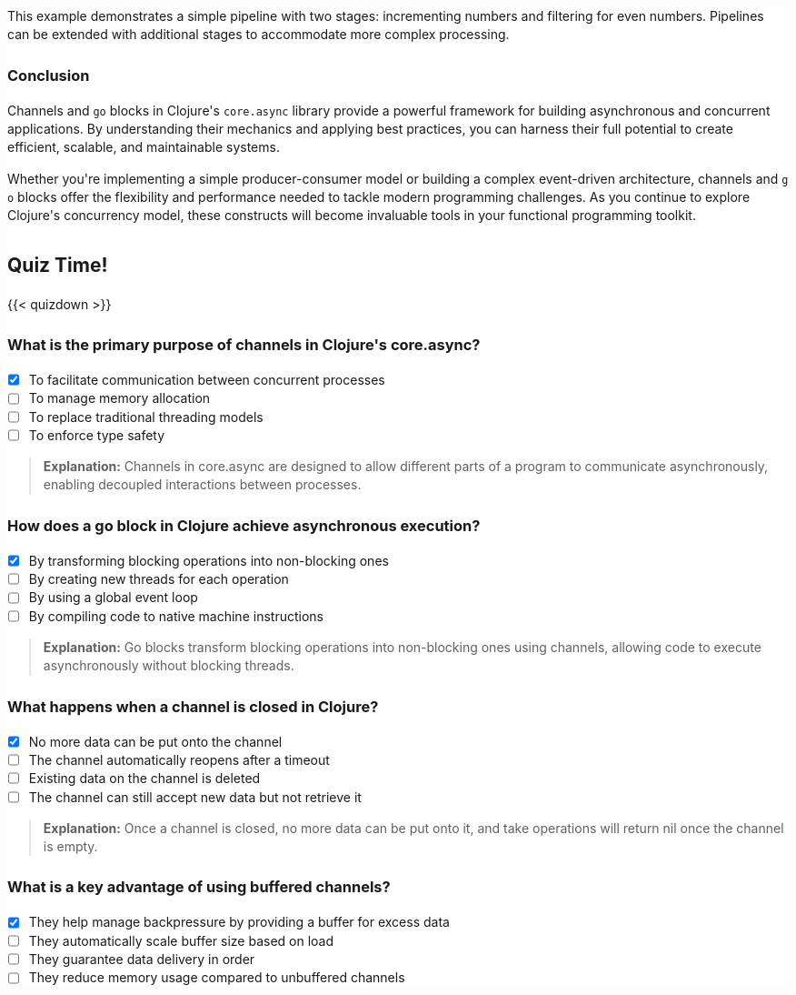 This example demonstrates a simple pipeline with two stages: incrementing numbers and filtering for even numbers. Pipelines can be extended with additional stages to accommodate more complex processing.

### Conclusion

Channels and `go` blocks in Clojure's `core.async` library provide a powerful framework for building asynchronous and concurrent applications. By understanding their mechanics and applying best practices, you can harness their full potential to create efficient, scalable, and maintainable systems.

Whether you're implementing a simple producer-consumer model or building a complex event-driven architecture, channels and `go` blocks offer the flexibility and performance needed to tackle modern programming challenges. As you continue to explore Clojure's concurrency model, these constructs will become invaluable tools in your functional programming toolkit.

## Quiz Time!

{{< quizdown >}}

### What is the primary purpose of channels in Clojure's core.async?

- [x] To facilitate communication between concurrent processes
- [ ] To manage memory allocation
- [ ] To replace traditional threading models
- [ ] To enforce type safety

> **Explanation:** Channels in core.async are designed to allow different parts of a program to communicate asynchronously, enabling decoupled interactions between processes.

### How does a go block in Clojure achieve asynchronous execution?

- [x] By transforming blocking operations into non-blocking ones
- [ ] By creating new threads for each operation
- [ ] By using a global event loop
- [ ] By compiling code to native machine instructions

> **Explanation:** Go blocks transform blocking operations into non-blocking ones using channels, allowing code to execute asynchronously without blocking threads.

### What happens when a channel is closed in Clojure?

- [x] No more data can be put onto the channel
- [ ] The channel automatically reopens after a timeout
- [ ] Existing data on the channel is deleted
- [ ] The channel can still accept new data but not retrieve it

> **Explanation:** Once a channel is closed, no more data can be put onto it, and take operations will return nil once the channel is empty.

### What is a key advantage of using buffered channels?

- [x] They help manage backpressure by providing a buffer for excess data
- [ ] They automatically scale buffer size based on load
- [ ] They guarantee data delivery in order
- [ ] They reduce memory usage compared to unbuffered channels
